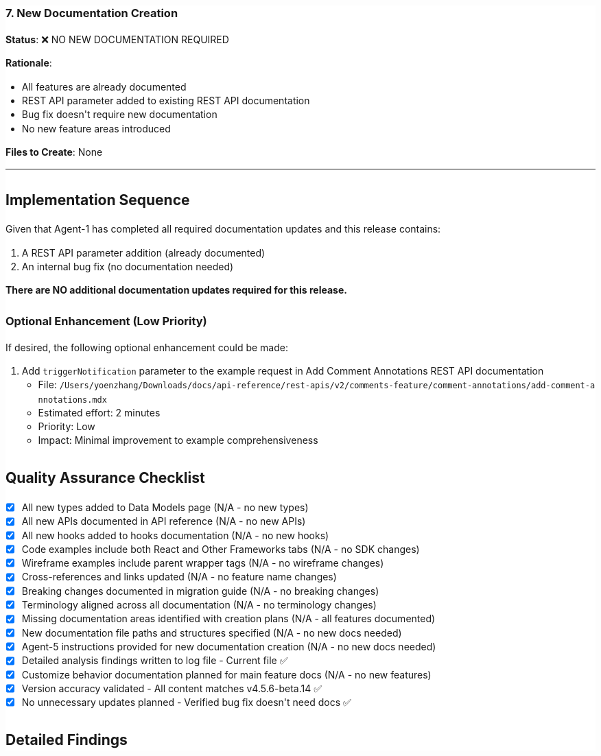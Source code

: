 ### 7. New Documentation Creation
**Status**: ❌ NO NEW DOCUMENTATION REQUIRED

**Rationale**:
- All features are already documented
- REST API parameter added to existing REST API documentation
- Bug fix doesn't require new documentation
- No new feature areas introduced

**Files to Create**: None

---

## Implementation Sequence

Given that Agent-1 has completed all required documentation updates and this release contains:
1. A REST API parameter addition (already documented)
2. An internal bug fix (no documentation needed)

**There are NO additional documentation updates required for this release.**

### Optional Enhancement (Low Priority)
If desired, the following optional enhancement could be made:
1. Add `triggerNotification` parameter to the example request in Add Comment Annotations REST API documentation
   - File: `/Users/yoenzhang/Downloads/docs/api-reference/rest-apis/v2/comments-feature/comment-annotations/add-comment-annotations.mdx`
   - Estimated effort: 2 minutes
   - Priority: Low
   - Impact: Minimal improvement to example comprehensiveness

## Quality Assurance Checklist

- [x] All new types added to Data Models page (N/A - no new types)
- [x] All new APIs documented in API reference (N/A - no new APIs)
- [x] All new hooks added to hooks documentation (N/A - no new hooks)
- [x] Code examples include both React and Other Frameworks tabs (N/A - no SDK changes)
- [x] Wireframe examples include parent wrapper tags (N/A - no wireframe changes)
- [x] Cross-references and links updated (N/A - no feature name changes)
- [x] Breaking changes documented in migration guide (N/A - no breaking changes)
- [x] Terminology aligned across all documentation (N/A - no terminology changes)
- [x] Missing documentation areas identified with creation plans (N/A - all features documented)
- [x] New documentation file paths and structures specified (N/A - no new docs needed)
- [x] Agent-5 instructions provided for new documentation creation (N/A - no new docs needed)
- [x] Detailed analysis findings written to log file - Current file ✅
- [x] Customize behavior documentation planned for main feature docs (N/A - no new features)
- [x] Version accuracy validated - All content matches v4.5.6-beta.14 ✅
- [x] No unnecessary updates planned - Verified bug fix doesn't need docs ✅

## Detailed Findings
